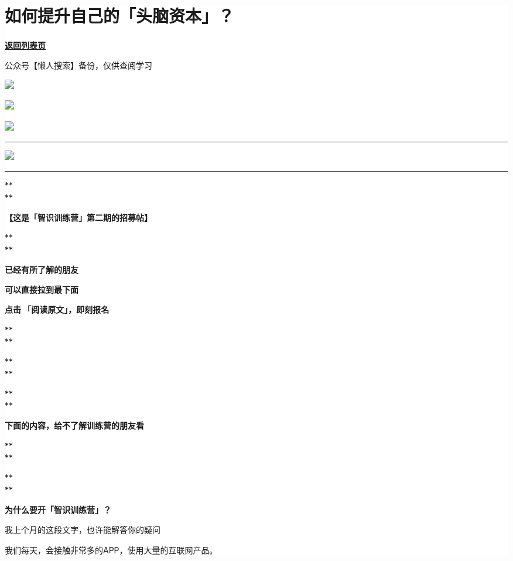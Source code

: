# 如何提升自己的「头脑资本」？

[**返回列表页**](/gzh/L先生说)

公众号【懒人搜索】备份，仅供查阅学习

![](https://mmbiz.qpic.cn/mmbiz_jpg/yWXmuSFeCk2Rm4B8fWnshdKp4jC0UanfvGcFQqPl2RibwwClNmcTGPngaicYywbvJxbUU0WleULicRBTX2rh5Om3A/?wx_fmt=jpeg)

![](https://mmbiz.qpic.cn/mmbiz_jpg/yWXmuSFeCk2Rm4B8fWnshdKp4jC0Uanfia2ZPIIsVUiar6D5fxL28ic0vJpIUAcL6T0UbJibYNQ5nvSwFj04ibrBVoA/?wx_fmt=jpeg)

![](https://mmbiz.qpic.cn/mmbiz_jpg/yWXmuSFeCk2Rm4B8fWnshdKp4jC0Uanfia2ZPIIsVUiar6D5fxL28ic0vJpIUAcL6T0UbJibYNQ5nvSwFj04ibrBVoA/?wx_fmt=jpeg)

****

![](https://mmbiz.qpic.cn/mmbiz_jpg/yWXmuSFeCk2Rm4B8fWnshdKp4jC0UanfnHuTW8rTW6aTXlfnghOvfdawXTcWA0CaP7ia5egY4FtxWdicicnKZ4csQ/?wx_fmt=jpeg)

****  

**  
**

**【这是「智识训练营」第二期的招募帖】**  

**  
**

**已经有所了解的朋友**

**可以直接拉到最下面**

**点击 「阅读原文」，即刻报名**

**  
**

**  
**

**  
**

**下面的内容，给不了解训练营的朋友看**

**  
**

**  
**

**为什么要开「智识训练营」？**

我上个月的这段文字，也许能解答你的疑问

  

  

我们每天，会接触非常多的APP，使用大量的互联网产品。
